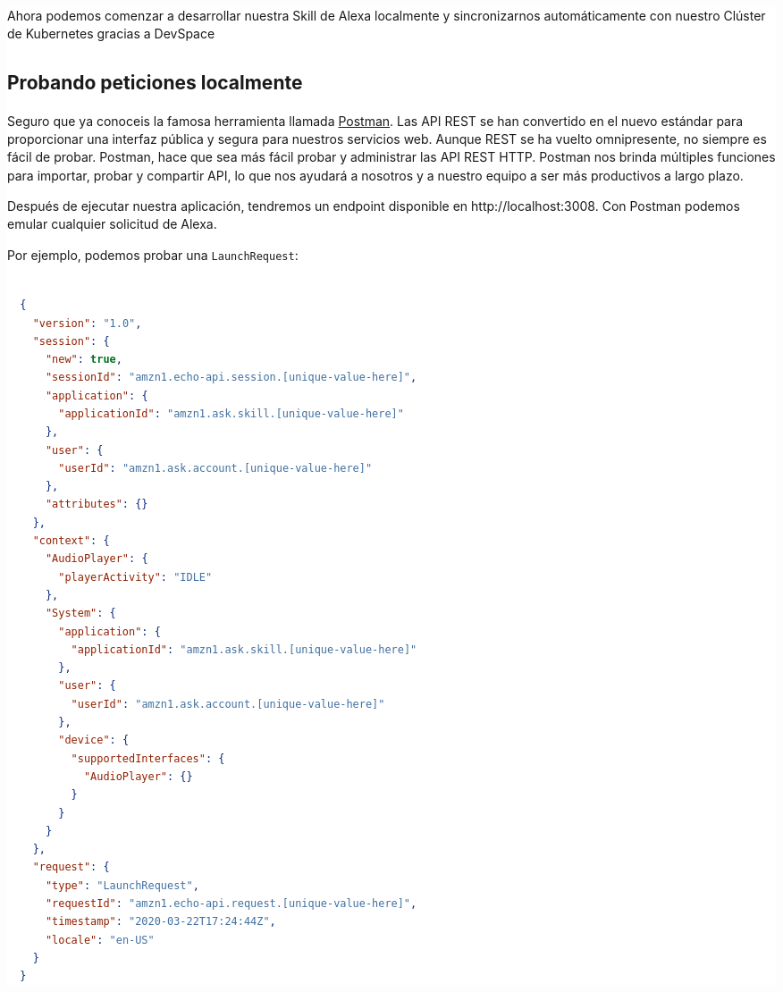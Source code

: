 Ahora podemos comenzar a desarrollar nuestra Skill de Alexa localmente y sincronizarnos automáticamente con nuestro Clúster de Kubernetes gracias a DevSpace

## Probando peticiones localmente

Seguro que ya conoceis la famosa herramienta llamada [Postman](https://www.postman.com/). Las API REST se han convertido en el nuevo estándar para proporcionar una interfaz pública y segura para nuestros servicios web. Aunque REST se ha vuelto omnipresente, no siempre es fácil de probar. Postman, hace que sea más fácil probar y administrar las API REST HTTP. Postman nos brinda múltiples funciones para importar, probar y compartir API, lo que nos ayudará a nosotros y a nuestro equipo a ser más productivos a largo plazo.

Después de ejecutar nuestra aplicación, tendremos un endpoint disponible en http://localhost:3008. Con Postman podemos emular cualquier solicitud de Alexa.

Por ejemplo, podemos probar una `LaunchRequest`:

~~~json

  {
    "version": "1.0",
    "session": {
      "new": true,
      "sessionId": "amzn1.echo-api.session.[unique-value-here]",
      "application": {
        "applicationId": "amzn1.ask.skill.[unique-value-here]"
      },
      "user": {
        "userId": "amzn1.ask.account.[unique-value-here]"
      },
      "attributes": {}
    },
    "context": {
      "AudioPlayer": {
        "playerActivity": "IDLE"
      },
      "System": {
        "application": {
          "applicationId": "amzn1.ask.skill.[unique-value-here]"
        },
        "user": {
          "userId": "amzn1.ask.account.[unique-value-here]"
        },
        "device": {
          "supportedInterfaces": {
            "AudioPlayer": {}
          }
        }
      }
    },
    "request": {
      "type": "LaunchRequest",
      "requestId": "amzn1.echo-api.request.[unique-value-here]",
      "timestamp": "2020-03-22T17:24:44Z",
      "locale": "en-US"
    }
  }
~~~
